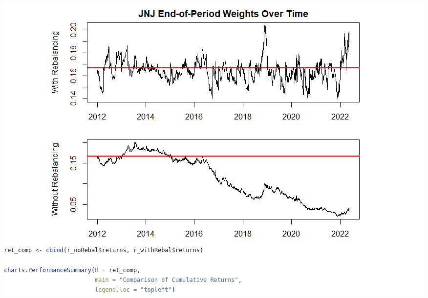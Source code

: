 <img src="Portfolio-Optimization-and-Back-testing_files/figure-gfm/End of period weights-1.png" style="display: block; margin: auto;" />

``` r
ret_comp <- cbind(r_noRebal$returns, r_withRebal$returns)

charts.PerformanceSummary(R = ret_comp,
                          main = "Comparison of Cumulative Returns",
                          legend.loc = "topleft")
```
